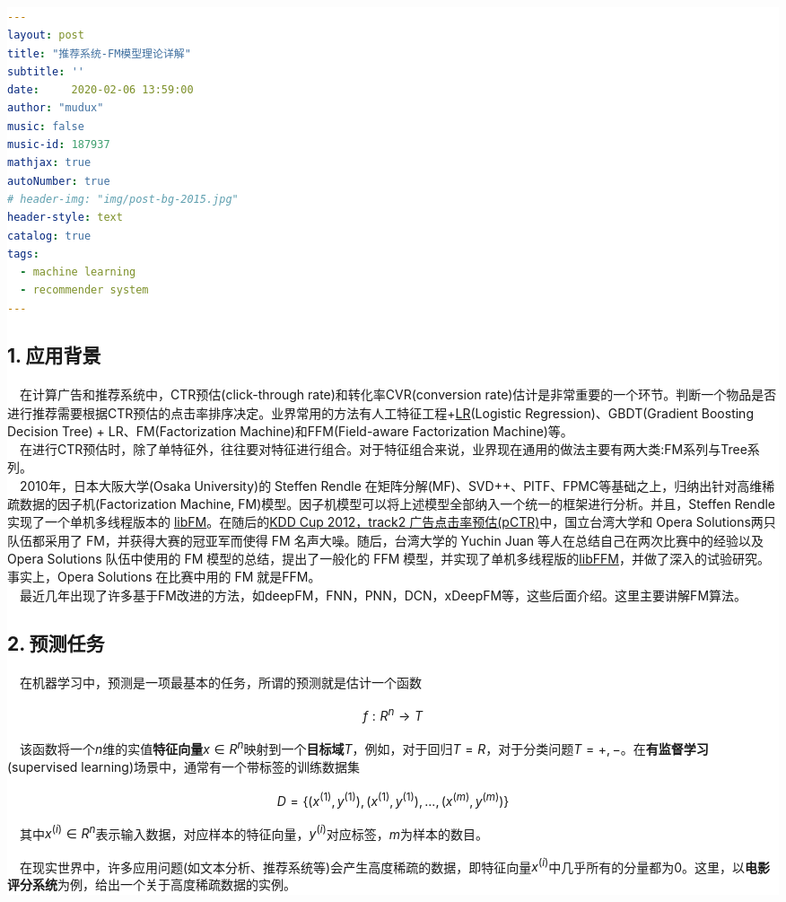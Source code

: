 ```yaml
---
layout: post
title: "推荐系统-FM模型理论详解"
subtitle: ''
date:     2020-02-06 13:59:00
author: "mudux"
music: false
music-id: 187937
mathjax: true
autoNumber: true
# header-img: "img/post-bg-2015.jpg"
header-style: text
catalog: true
tags:
  - machine learning
  - recommender system
---
```


## 1. 应用背景

&emsp;在计算广告和推荐系统中，CTR预估(click-through rate)和转化率CVR(conversion rate)估计是非常重要的一个环节。判断一个物品是否进行推荐需要根据CTR预估的点击率排序决定。业界常用的方法有人工特征工程+[LR](https://hexinlin.top/2020/02/03/logistic/)(Logistic Regression)、GBDT(Gradient Boosting Decision Tree) + LR、FM(Factorization Machine)和FFM(Field-aware Factorization Machine)等。  
&emsp;在进行CTR预估时，除了单特征外，往往要对特征进行组合。对于特征组合来说，业界现在通用的做法主要有两大类:FM系列与Tree系列。    
&emsp;2010年，日本大阪大学(Osaka University)的 Steffen Rendle 在矩阵分解(MF)、SVD++、PITF、FPMC等基础之上，归纳出针对高维稀疏数据的因子机(Factorization Machine, FM)模型。因子机模型可以将上述模型全部纳入一个统一的框架进行分析。并且，Steffen Rendle 实现了一个单机多线程版本的 [libFM](http://www.libfm.org/)。在随后的[KDD Cup 2012，track2 广告点击率预估(pCTR)](https://www.kaggle.com/c/kddcup2012-track2)中，国立台湾大学和 Opera Solutions两只队伍都采用了 FM，并获得大赛的冠亚军而使得 FM 名声大噪。随后，台湾大学的 Yuchin Juan 等人在总结自己在两次比赛中的经验以及 Opera Solutions 队伍中使用的 FM 模型的总结，提出了一般化的 FFM 模型，并实现了单机多线程版的[libFFM](https://www.csie.ntu.edu.tw/~cjlin/libffm/)，并做了深入的试验研究。事实上，Opera Solutions 在比赛中用的 FM 就是FFM。    
&emsp;最近几年出现了许多基于FM改进的方法，如deepFM，FNN，PNN，DCN，xDeepFM等，这些后面介绍。这里主要讲解FM算法。  

## 2. 预测任务

&emsp;在机器学习中，预测是一项最基本的任务，所谓的预测就是估计一个函数

$$
f:{R^n} \to T \tag{2.1}
$$

&emsp;该函数将一个$n$维的实值**特征向量**$x \in {R^n}$映射到一个**目标域**$T$，例如，对于回归$T=R$，对于分类问题$T={+,-}$。在**有监督学习**(supervised learning)场景中，通常有一个带标签的训练数据集

$$D = \left\{\left(x^{(1)},{y^{(1)}}\right),\left( x^{(1)},{y^{(1)}}\right),...,\left(x^{(m)},{y^{(m)}} \right)\right\} \tag{2.2}$$


&emsp;其中$x^{(i)} \in R^n$表示输入数据，对应样本的特征向量，$y^{(i)}$对应标签，$m$为样本的数目。

&emsp;在现实世界中，许多应用问题(如文本分析、推荐系统等)会产生高度稀疏的数据，即特征向量$x^{(i)}$中几乎所有的分量都为0。这里，以**电影评分系统**为例，给出一个关于高度稀疏数据的实例。
